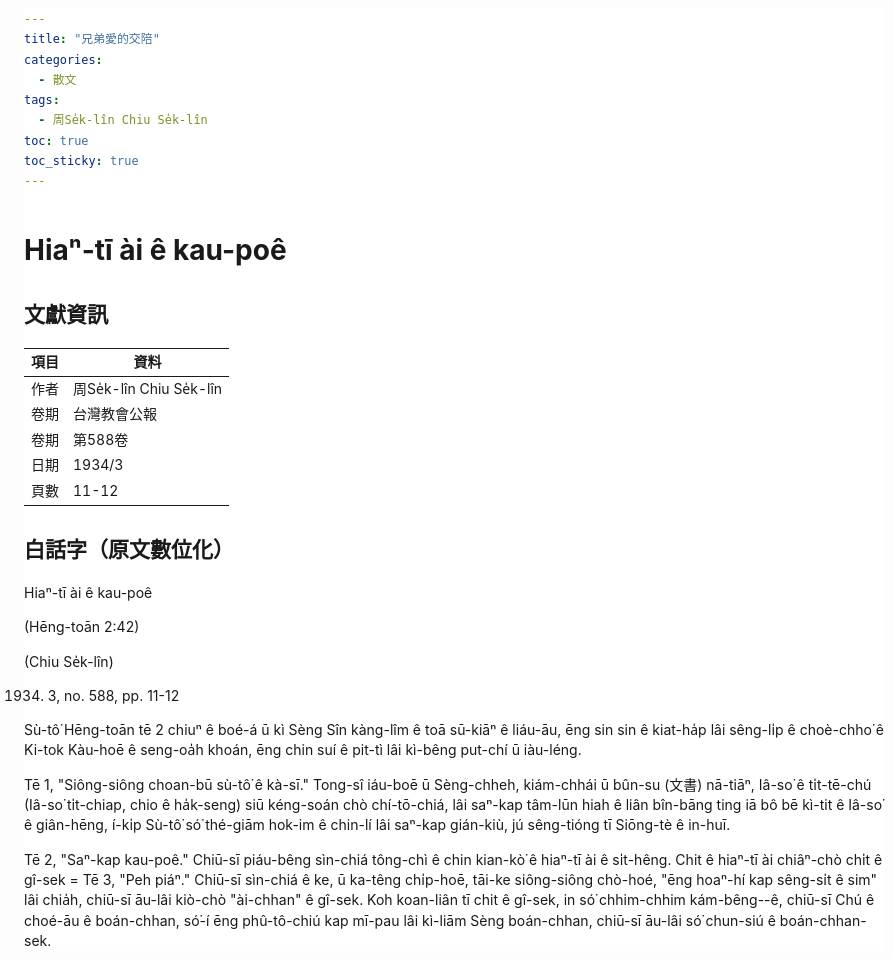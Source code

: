 ```yaml
---
title: "兄弟愛的交陪"
categories:
  - 散文
tags:
  - 周Se̍k-lîn Chiu Se̍k-lîn
toc: true
toc_sticky: true
---
```


# Hiaⁿ-tī ài ê kau-poê

## 文獻資訊

| 項目 | 資料 |
|---|---|
| 作者 | 周Se̍k-lîn Chiu Se̍k-lîn |
| 卷期 | 台灣教會公報 |
| 卷期 | 第588卷 |
| 日期 | 1934/3 |
| 頁數 | 11-12 |

## 白話字（原文數位化）

Hiaⁿ-tī ài ê kau-poê

(Hēng-toān 2:42)

(Chiu Se̍k-lîn)

1934. 3, no. 588, pp. 11-12

Sù-tô͘ Hēng-toān tē 2 chiuⁿ ê boé-á ū kì Sèng Sîn kàng-lîm ê toā sū-kiāⁿ ê liáu-āu, ēng sin sin ê kiat-ha̍p lâi sêng-li̍p ê choè-chho͘ ê Ki-tok Kàu-hoē ê seng-oa̍h khoán, ēng chin suí ê pit-tì lâi kì-bêng put-chí ū iàu-léng.

Tē 1, "Siông-siông choan-bū sù-tô͘ ê kà-sī." Tong-sî iáu-boē ū Sèng-chheh, kiám-chhái ū bûn-su (文書) nā-tiāⁿ, Iâ-so͘ ê ti̍t-tē-chú (Iâ-so͘ ti̍t-chiap, chio ê ha̍k-seng) siū kéng-soán chò chí-tō-chiá, lâi saⁿ-kap tâm-lūn hiah ê liân bîn-bāng ting iā bô bē kì-tit ê Iâ-so͘ ê giân-hēng, í-ki̍p Sù-tô͘ só͘ thé-giām hok-im ê chin-lí lâi saⁿ-kap gián-kiù, jú sêng-tióng tī Siōng-tè ê in-huī.

Tē 2, "Saⁿ-kap kau-poê." Chiū-sī piáu-bêng sìn-chiá tông-chì ê chin kian-kò͘ ê hiaⁿ-tī ài ê si̍t-hêng. Chit ê hiaⁿ-tī ài chiâⁿ-chò chi̍t ê gî-sek = Tē 3, "Peh piáⁿ." Chiū-sī sìn-chiá ê ke, ū ka-têng chi̍p-hoē, tāi-ke siông-siông chò-hoé, "ēng hoaⁿ-hí kap sêng-si̍t ê sim" lâi chia̍h, chiū-sī āu-lâi kiò-chò "ài-chhan" ê gî-sek. Koh koan-liân tī chit ê gî-sek, in só͘ chhim-chhim kám-bêng--ê, chiū-sī Chú ê choé-āu ê boán-chhan, só͘-í ēng phû-tô-chiú kap mī-pau lâi kì-liām Sèng boán-chhan, chiū-sī āu-lâi só͘ chun-siú ê boán-chhan-sek.
